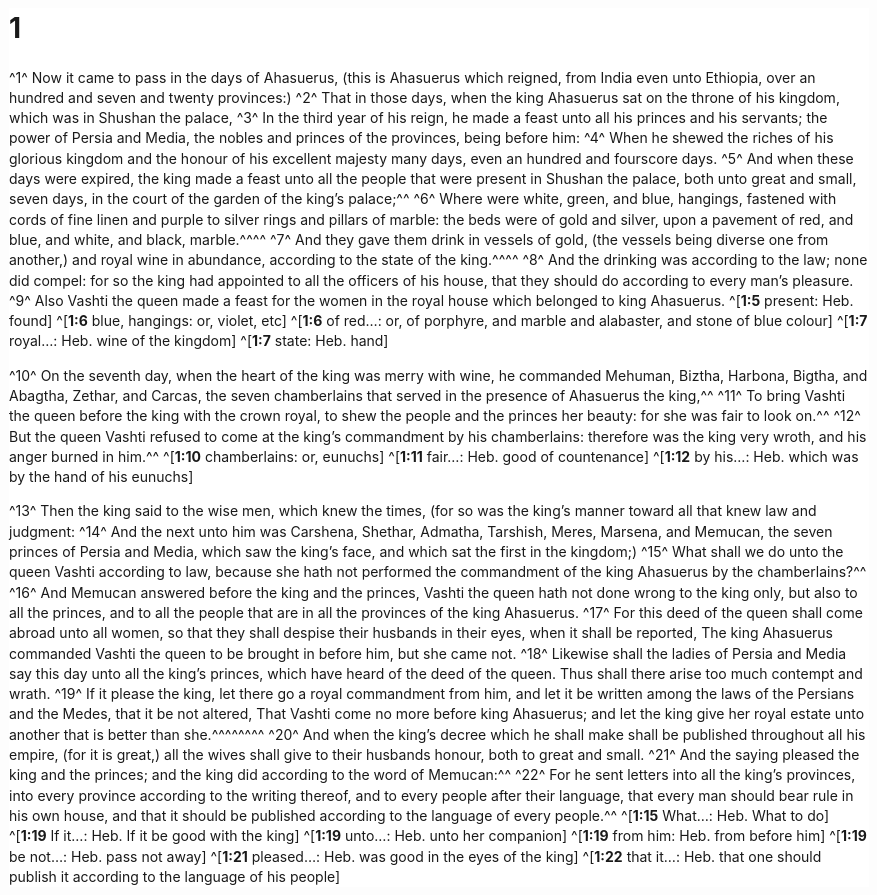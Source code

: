 # 1 
^1^ Now it came to pass in the days of Ahasuerus, (this is Ahasuerus which reigned, from India even unto Ethiopia, over an hundred and seven and twenty provinces:) ^2^ That in those days, when the king Ahasuerus sat on the throne of his kingdom, which was in Shushan the palace, ^3^ In the third year of his reign, he made a feast unto all his princes and his servants; the power of Persia and Media, the nobles and princes of the provinces, being before him: ^4^ When he shewed the riches of his glorious kingdom and the honour of his excellent majesty many days, even an hundred and fourscore days. ^5^ And when these days were expired, the king made a feast unto all the people that were present in Shushan the palace, both unto great and small, seven days, in the court of the garden of the king’s palace;^^ ^6^ Where were white, green, and blue, hangings, fastened with cords of fine linen and purple to silver rings and pillars of marble: the beds were of gold and silver, upon a pavement of red, and blue, and white, and black, marble.^^^^ ^7^ And they gave them drink in vessels of gold, (the vessels being diverse one from another,) and royal wine in abundance, according to the state of the king.^^^^ ^8^ And the drinking was according to the law; none did compel: for so the king had appointed to all the officers of his house, that they should do according to every man’s pleasure. ^9^ Also Vashti the queen made a feast for the women in the royal house which belonged to king Ahasuerus. 
^[**1:5** present: Heb. found]
^[**1:6** blue, hangings: or, violet, etc]
^[**1:6** of red…: or, of porphyre, and marble and alabaster, and stone of blue colour]
^[**1:7** royal…: Heb. wine of the kingdom]
^[**1:7** state: Heb. hand]

^10^ On the seventh day, when the heart of the king was merry with wine, he commanded Mehuman, Biztha, Harbona, Bigtha, and Abagtha, Zethar, and Carcas, the seven chamberlains that served in the presence of Ahasuerus the king,^^ ^11^ To bring Vashti the queen before the king with the crown royal, to shew the people and the princes her beauty: for she was fair to look on.^^ ^12^ But the queen Vashti refused to come at the king’s commandment by his chamberlains: therefore was the king very wroth, and his anger burned in him.^^ 
^[**1:10** chamberlains: or, eunuchs]
^[**1:11** fair…: Heb. good of countenance]
^[**1:12** by his…: Heb. which was by the hand of his eunuchs]

^13^ Then the king said to the wise men, which knew the times, (for so was the king’s manner toward all that knew law and judgment: ^14^ And the next unto him was Carshena, Shethar, Admatha, Tarshish, Meres, Marsena, and Memucan, the seven princes of Persia and Media, which saw the king’s face, and which sat the first in the kingdom;) ^15^ What shall we do unto the queen Vashti according to law, because she hath not performed the commandment of the king Ahasuerus by the chamberlains?^^ ^16^ And Memucan answered before the king and the princes, Vashti the queen hath not done wrong to the king only, but also to all the princes, and to all the people that are in all the provinces of the king Ahasuerus. ^17^ For this deed of the queen shall come abroad unto all women, so that they shall despise their husbands in their eyes, when it shall be reported, The king Ahasuerus commanded Vashti the queen to be brought in before him, but she came not. ^18^ Likewise shall the ladies of Persia and Media say this day unto all the king’s princes, which have heard of the deed of the queen. Thus shall there arise too much contempt and wrath. ^19^ If it please the king, let there go a royal commandment from him, and let it be written among the laws of the Persians and the Medes, that it be not altered, That Vashti come no more before king Ahasuerus; and let the king give her royal estate unto another that is better than she.^^^^^^^^ ^20^ And when the king’s decree which he shall make shall be published throughout all his empire, (for it is great,) all the wives shall give to their husbands honour, both to great and small. ^21^ And the saying pleased the king and the princes; and the king did according to the word of Memucan:^^ ^22^ For he sent letters into all the king’s provinces, into every province according to the writing thereof, and to every people after their language, that every man should bear rule in his own house, and that it should be published according to the language of every people.^^
^[**1:15** What…: Heb. What to do]
^[**1:19** If it…: Heb. If it be good with the king]
^[**1:19** unto…: Heb. unto her companion]
^[**1:19** from him: Heb. from before him]
^[**1:19** be not…: Heb. pass not away]
^[**1:21** pleased…: Heb. was good in the eyes of the king]
^[**1:22** that it…: Heb. that one should publish it according to the language of his people] 
